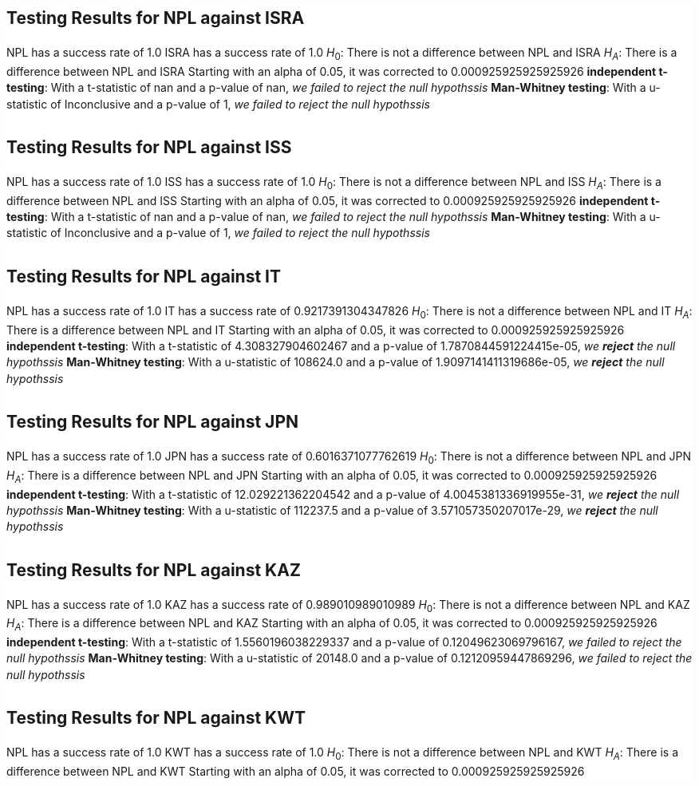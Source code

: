 ## Testing Results for NPL against ISRA 
NPL has a success rate of 1.0
ISRA has a success rate of 1.0
$H_{0}$: There is not a difference between NPL and ISRA
$H_{A}$: There is a difference between NPL and ISRA
Starting with an alpha of 0.05, it was corrected to 0.000925925925925926
__independent t-testing__: With a t-statistic of nan and a p-value of nan, _we failed to reject the null hypothssis_
__Man-Whitney testing__: With a u-statistic of Inconclusive and a p-value of 1, _we failed to reject the null hypothssis_
## Testing Results for NPL against ISS 
NPL has a success rate of 1.0
ISS has a success rate of 1.0
$H_{0}$: There is not a difference between NPL and ISS
$H_{A}$: There is a difference between NPL and ISS
Starting with an alpha of 0.05, it was corrected to 0.000925925925925926
__independent t-testing__: With a t-statistic of nan and a p-value of nan, _we failed to reject the null hypothssis_
__Man-Whitney testing__: With a u-statistic of Inconclusive and a p-value of 1, _we failed to reject the null hypothssis_
## Testing Results for NPL against IT 
NPL has a success rate of 1.0
IT has a success rate of 0.9217391304347826
$H_{0}$: There is not a difference between NPL and IT
$H_{A}$: There is a difference between NPL and IT
Starting with an alpha of 0.05, it was corrected to 0.000925925925925926
__independent t-testing__: With a t-statistic of 4.308327904602467 and a p-value of 1.7870844591224415e-05, _we **reject** the null hypothssis_
__Man-Whitney testing__: With a u-statistic of 108624.0 and a p-value of 1.9097141411319686e-05, _we **reject** the null hypothssis_
## Testing Results for NPL against JPN 
NPL has a success rate of 1.0
JPN has a success rate of 0.6016371077762619
$H_{0}$: There is not a difference between NPL and JPN
$H_{A}$: There is a difference between NPL and JPN
Starting with an alpha of 0.05, it was corrected to 0.000925925925925926
__independent t-testing__: With a t-statistic of 12.029221362204542 and a p-value of 4.0045381336919955e-31, _we **reject** the null hypothssis_
__Man-Whitney testing__: With a u-statistic of 112237.5 and a p-value of 3.571057350207017e-29, _we **reject** the null hypothssis_
## Testing Results for NPL against KAZ 
NPL has a success rate of 1.0
KAZ has a success rate of 0.989010989010989
$H_{0}$: There is not a difference between NPL and KAZ
$H_{A}$: There is a difference between NPL and KAZ
Starting with an alpha of 0.05, it was corrected to 0.000925925925925926
__independent t-testing__: With a t-statistic of 1.5560196038229337 and a p-value of 0.12049623069796167, _we failed to reject the null hypothssis_
__Man-Whitney testing__: With a u-statistic of 20148.0 and a p-value of 0.12120959447869296, _we failed to reject the null hypothssis_
## Testing Results for NPL against KWT 
NPL has a success rate of 1.0
KWT has a success rate of 1.0
$H_{0}$: There is not a difference between NPL and KWT
$H_{A}$: There is a difference between NPL and KWT
Starting with an alpha of 0.05, it was corrected to 0.000925925925925926